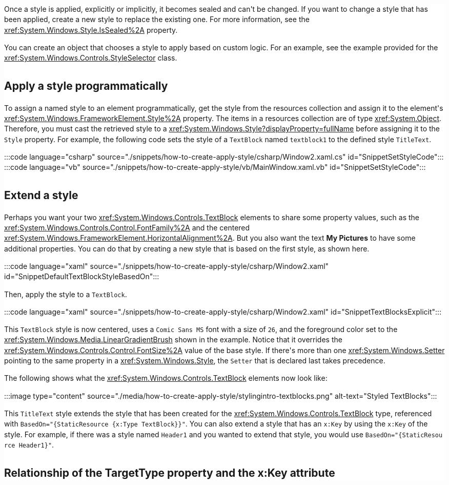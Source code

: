 Once a style is applied, explicitly or implicitly, it becomes sealed and can't be changed. If you want to change a style that has been applied, create a new style to replace the existing one. For more information, see the <xref:System.Windows.Style.IsSealed%2A> property.

You can create an object that chooses a style to apply based on custom logic. For an example, see the example provided for the <xref:System.Windows.Controls.StyleSelector> class.

## Apply a style programmatically

To assign a named style to an element programmatically, get the style from the resources collection and assign it to the element's <xref:System.Windows.FrameworkElement.Style%2A> property. The items in a resources collection are of type <xref:System.Object>. Therefore, you must cast the retrieved style to a <xref:System.Windows.Style?displayProperty=fullName> before assigning it to the `Style` property. For example, the following code sets the style of a `TextBlock` named `textblock1` to the defined style `TitleText`.

:::code language="csharp" source="./snippets/how-to-create-apply-style/csharp/Window2.xaml.cs" id="SnippetSetStyleCode":::
:::code language="vb" source="./snippets/how-to-create-apply-style/vb/MainWindow.xaml.vb" id="SnippetSetStyleCode":::

## Extend a style

Perhaps you want your two <xref:System.Windows.Controls.TextBlock> elements to share some property values, such as the <xref:System.Windows.Controls.Control.FontFamily%2A> and the centered <xref:System.Windows.FrameworkElement.HorizontalAlignment%2A>. But you also want the text **My Pictures** to have some additional properties. You can do that by creating a new style that is based on the first style, as shown here.

:::code language="xaml" source="./snippets/how-to-create-apply-style/csharp/Window2.xaml" id="SnippetDefaultTextBlockStyleBasedOn":::

Then, apply the style to a `TextBlock`.

:::code language="xaml" source="./snippets/how-to-create-apply-style/csharp/Window2.xaml" id="SnippetTextBlocksExplicit":::

This `TextBlock` style is now centered, uses a `Comic Sans MS` font with a size of `26`, and the foreground color set to the <xref:System.Windows.Media.LinearGradientBrush> shown in the example. Notice that it overrides the <xref:System.Windows.Controls.Control.FontSize%2A> value of the base style. If there's more than one <xref:System.Windows.Setter> pointing to the same property in a <xref:System.Windows.Style>, the `Setter` that is declared last takes precedence.

The following shows what the <xref:System.Windows.Controls.TextBlock> elements now look like:

:::image type="content" source="./media/how-to-create-apply-style/stylingintro-textblocks.png" alt-text="Styled TextBlocks":::

This `TitleText` style extends the style that has been created for the <xref:System.Windows.Controls.TextBlock> type, referenced with `BasedOn="{StaticResource {x:Type TextBlock}}"`. You can also extend a style that has an `x:Key` by using the `x:Key` of the style. For example, if there was a style named `Header1` and you wanted to extend that style, you would use `BasedOn="{StaticResource Header1}"`.

## Relationship of the TargetType property and the x:Key attribute
